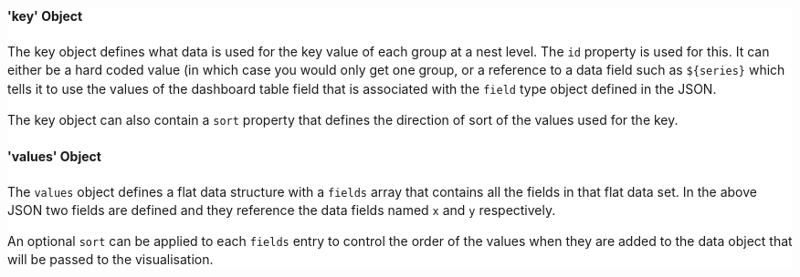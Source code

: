 ```json
```

#### 'key' Object
The key object defines what data is used for the key value of each group at a nest level. The `id` property is used for this.  It can either be a hard coded value (in which case you would only get one group, or a reference to a data field such as `${series}` which tells it to use the values of the dashboard table field that is associated with the `field` type object defined in the JSON.

The key object can also contain a `sort` property that defines the direction of sort of the values used for the key.

#### 'values' Object
The `values` object defines a flat data structure with a `fields` array that contains all the fields in that flat data set. In the above JSON two fields are defined and they reference the data fields named `x` and `y` respectively.

An optional `sort` can be applied to each `fields` entry to control the order of the values when they are added to the data object that will be passed to the visualisation.



